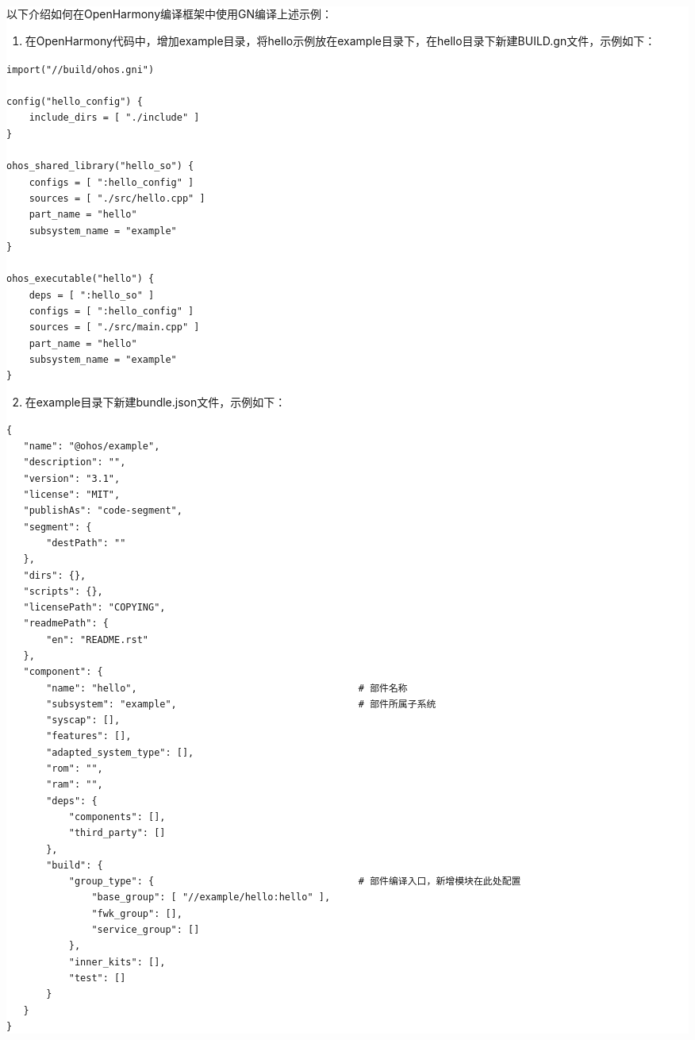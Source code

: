 以下介绍如何在OpenHarmony编译框架中使用GN编译上述示例：
1. 在OpenHarmony代码中，增加example目录，将hello示例放在example目录下，在hello目录下新建BUILD.gn文件，示例如下：
```
import("//build/ohos.gni")

config("hello_config") {
    include_dirs = [ "./include" ]
}

ohos_shared_library("hello_so") {
    configs = [ ":hello_config" ]
    sources = [ "./src/hello.cpp" ]
    part_name = "hello"
    subsystem_name = "example"
}

ohos_executable("hello") {
    deps = [ ":hello_so" ]
    configs = [ ":hello_config" ]
    sources = [ "./src/main.cpp" ]
    part_name = "hello"
    subsystem_name = "example"
}
```

2. 在example目录下新建bundle.json文件，示例如下：
```
{
   "name": "@ohos/example",                 
   "description": "",             
   "version": "3.1",                                 
   "license": "MIT",                                 
   "publishAs": "code-segment",                      
   "segment": {
       "destPath": ""
   },                                                 
   "dirs": {},                                       
   "scripts": {},                                    
   "licensePath": "COPYING",
   "readmePath": {
       "en": "README.rst"
   },
   "component": {                                    
       "name": "hello",                                       # 部件名称
       "subsystem": "example",                                # 部件所属子系统             
       "syscap": [],                                 
       "features": [],                               
       "adapted_system_type": [],                    
       "rom": "",
       "ram": "",                               
       "deps": {
           "components": [],                         
           "third_party": []                         
       },
       "build": {                                    
           "group_type": {                                    # 部件编译入口，新增模块在此处配置
               "base_group": [ "//example/hello:hello" ],   
               "fwk_group": [],
               "service_group": []
           },
           "inner_kits": [],                         
           "test": []                                
       }
   }
}
```